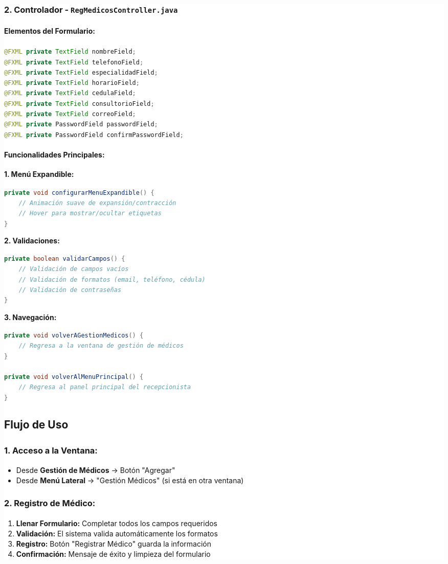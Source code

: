 ### **2. Controlador - `RegMedicosController.java`**

#### **Elementos del Formulario:**
```java
@FXML private TextField nombreField;
@FXML private TextField telefonoField;
@FXML private TextField especialidadField;
@FXML private TextField horarioField;
@FXML private TextField cedulaField;
@FXML private TextField consultorioField;
@FXML private TextField correoField;
@FXML private PasswordField passwordField;
@FXML private PasswordField confirmPasswordField;
```

#### **Funcionalidades Principales:**

**1. Menú Expandible:**
```java
private void configurarMenuExpandible() {
    // Animación suave de expansión/contracción
    // Hover para mostrar/ocultar etiquetas
}
```

**2. Validaciones:**
```java
private boolean validarCampos() {
    // Validación de campos vacíos
    // Validación de formatos (email, teléfono, cédula)
    // Validación de contraseñas
}
```

**3. Navegación:**
```java
private void volverAGestionMedicos() {
    // Regresa a la ventana de gestión de médicos
}

private void volverAlMenuPrincipal() {
    // Regresa al panel principal del recepcionista
}
```

## Flujo de Uso

### **1. Acceso a la Ventana:**
- Desde **Gestión de Médicos** → Botón "Agregar"
- Desde **Menú Lateral** → "Gestión Médicos" (si está en otra ventana)

### **2. Registro de Médico:**
1. **Llenar Formulario:** Completar todos los campos requeridos
2. **Validación:** El sistema valida automáticamente los formatos
3. **Registro:** Botón "Registrar Médico" guarda la información
4. **Confirmación:** Mensaje de éxito y limpieza del formulario

